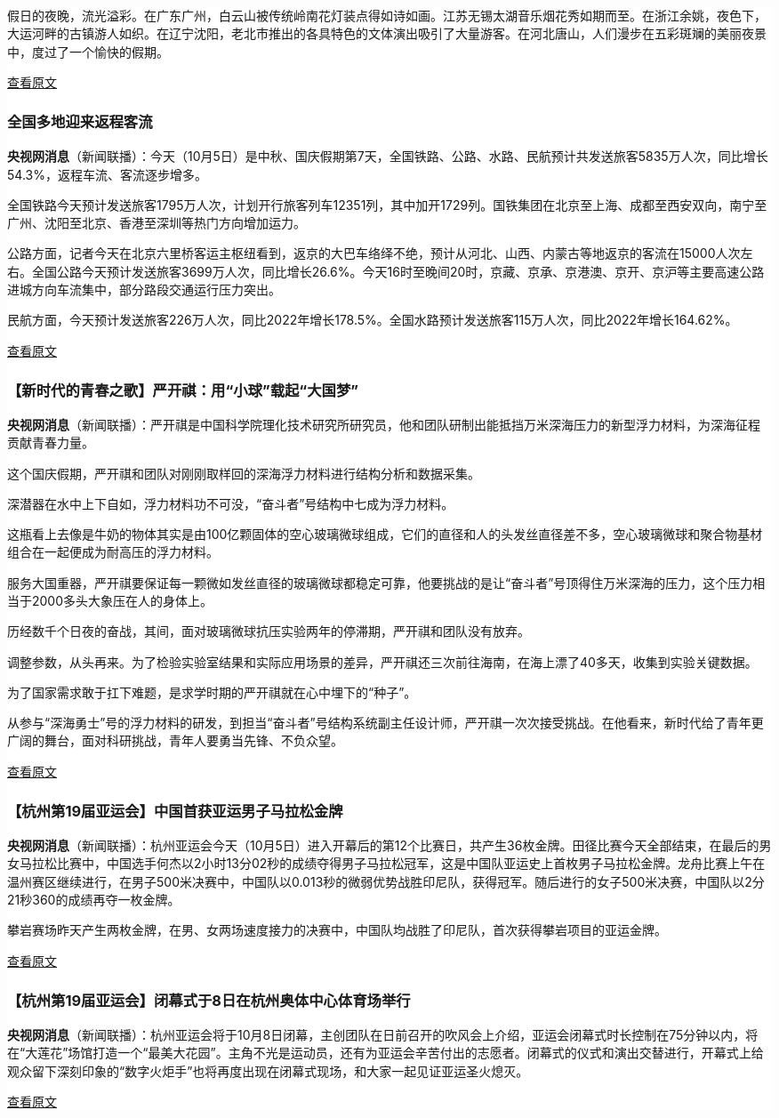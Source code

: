 假日的夜晚，流光溢彩。在广东广州，白云山被传统岭南花灯装点得如诗如画。江苏无锡太湖音乐烟花秀如期而至。在浙江余姚，夜色下，大运河畔的古镇游人如织。在辽宁沈阳，老北市推出的各具特色的文体演出吸引了大量游客。在河北唐山，人们漫步在五彩斑斓的美丽夜景中，度过了一个愉快的假期。


[查看原文](https://tv.cctv.com/2023/10/05/VIDEqBiRqRiGnnJuCaEixQwp231005.shtml)

### 全国多地迎来返程客流

**央视网消息**（新闻联播）：今天（10月5日）是中秋、国庆假期第7天，全国铁路、公路、水路、民航预计共发送旅客5835万人次，同比增长54.3%，返程车流、客流逐步增多。

全国铁路今天预计发送旅客1795万人次，计划开行旅客列车12351列，其中加开1729列。国铁集团在北京至上海、成都至西安双向，南宁至广州、沈阳至北京、香港至深圳等热门方向增加运力。

公路方面，记者今天在北京六里桥客运主枢纽看到，返京的大巴车络绎不绝，预计从河北、山西、内蒙古等地返京的客流在15000人次左右。全国公路今天预计发送旅客3699万人次，同比增长26.6%。今天16时至晚间20时，京藏、京承、京港澳、京开、京沪等主要高速公路进城方向车流集中，部分路段交通运行压力突出。

民航方面，今天预计发送旅客226万人次，同比2022年增长178.5%。全国水路预计发送旅客115万人次，同比2022年增长164.62%。


[查看原文](https://tv.cctv.com/2023/10/05/VIDEoErWrgjrw6sT8Tndn2ee231005.shtml)

### 【新时代的青春之歌】严开祺：用“小球”载起“大国梦”

**央视网消息**（新闻联播）：严开祺是中国科学院理化技术研究所研究员，他和团队研制出能抵挡万米深海压力的新型浮力材料，为深海征程贡献青春力量。

这个国庆假期，严开祺和团队对刚刚取样回的深海浮力材料进行结构分析和数据采集。

深潜器在水中上下自如，浮力材料功不可没，“奋斗者”号结构中七成为浮力材料。

这瓶看上去像是牛奶的物体其实是由100亿颗固体的空心玻璃微球组成，它们的直径和人的头发丝直径差不多，空心玻璃微球和聚合物基材组合在一起便成为耐高压的浮力材料。

服务大国重器，严开祺要保证每一颗微如发丝直径的玻璃微球都稳定可靠，他要挑战的是让“奋斗者”号顶得住万米深海的压力，这个压力相当于2000多头大象压在人的身体上。

历经数千个日夜的奋战，其间，面对玻璃微球抗压实验两年的停滞期，严开祺和团队没有放弃。

调整参数，从头再来。为了检验实验室结果和实际应用场景的差异，严开祺还三次前往海南，在海上漂了40多天，收集到实验关键数据。

为了国家需求敢于扛下难题，是求学时期的严开祺就在心中埋下的“种子”。

从参与“深海勇士”号的浮力材料的研发，到担当“奋斗者”号结构系统副主任设计师，严开祺一次次接受挑战。在他看来，新时代给了青年更广阔的舞台，面对科研挑战，青年人要勇当先锋、不负众望。


[查看原文](https://tv.cctv.com/2023/10/05/VIDE9HBVUOmPS2yZeF2gCB0d231005.shtml)

### 【杭州第19届亚运会】中国首获亚运男子马拉松金牌

**央视网消息**（新闻联播）：杭州亚运会今天（10月5日）进入开幕后的第12个比赛日，共产生36枚金牌。田径比赛今天全部结束，在最后的男女马拉松比赛中，中国选手何杰以2小时13分02秒的成绩夺得男子马拉松冠军，这是中国队亚运史上首枚男子马拉松金牌。龙舟比赛上午在温州赛区继续进行，在男子500米决赛中，中国队以0.013秒的微弱优势战胜印尼队，获得冠军。随后进行的女子500米决赛，中国队以2分21秒360的成绩再夺一枚金牌。

攀岩赛场昨天产生两枚金牌，在男、女两场速度接力的决赛中，中国队均战胜了印尼队，首次获得攀岩项目的亚运金牌。


[查看原文](https://tv.cctv.com/2023/10/05/VIDE64X92eTxa6zfwydvbU4c231005.shtml)

### 【杭州第19届亚运会】闭幕式于8日在杭州奥体中心体育场举行

**央视网消息**（新闻联播）：杭州亚运会将于10月8日闭幕，主创团队在日前召开的吹风会上介绍，亚运会闭幕式时长控制在75分钟以内，将在“大莲花”场馆打造一个“最美大花园”。主角不光是运动员，还有为亚运会辛苦付出的志愿者。闭幕式的仪式和演出交替进行，开幕式上给观众留下深刻印象的“数字火炬手”也将再度出现在闭幕式现场，和大家一起见证亚运圣火熄灭。


[查看原文](https://tv.cctv.com/2023/10/05/VIDEGROMJz5TkumxuaWsM95H231005.shtml)
